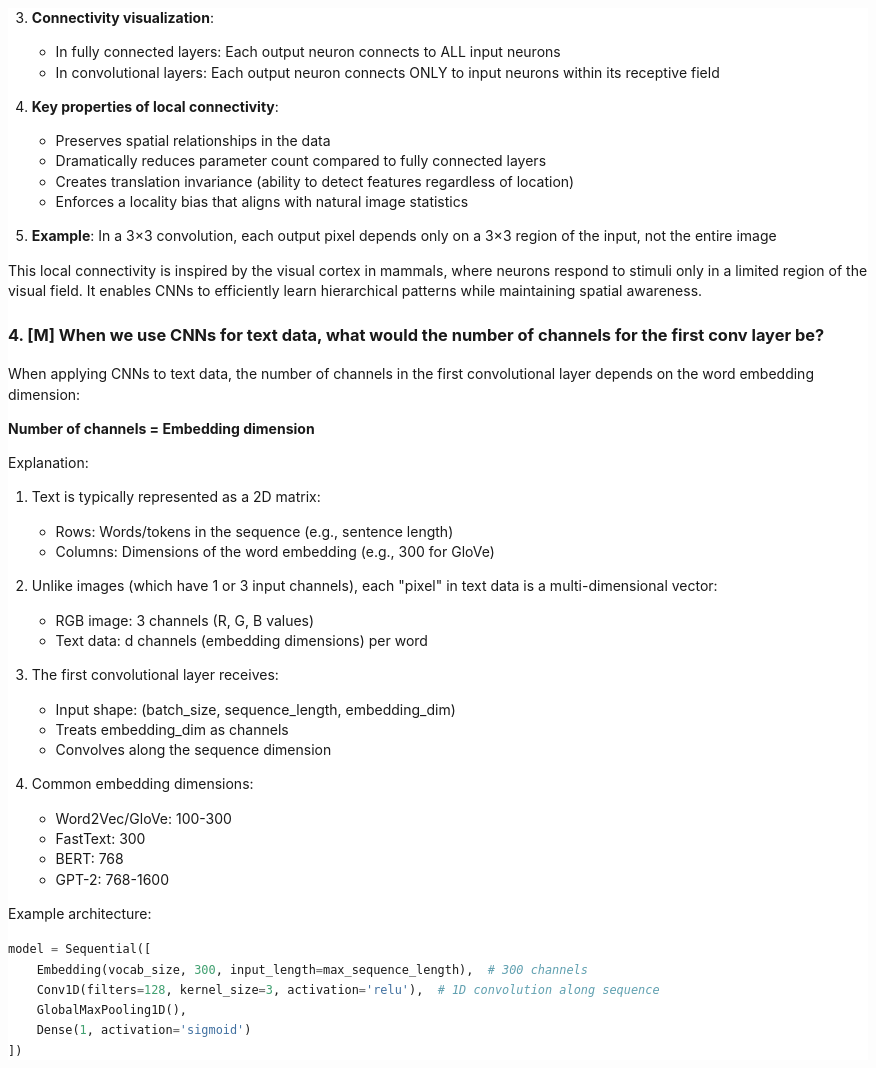 3. **Connectivity visualization**:
   - In fully connected layers: Each output neuron connects to ALL input neurons
   - In convolutional layers: Each output neuron connects ONLY to input neurons within its receptive field

4. **Key properties of local connectivity**:
   - Preserves spatial relationships in the data
   - Dramatically reduces parameter count compared to fully connected layers
   - Creates translation invariance (ability to detect features regardless of location)
   - Enforces a locality bias that aligns with natural image statistics

5. **Example**: In a 3×3 convolution, each output pixel depends only on a 3×3 region of the input, not the entire image

This local connectivity is inspired by the visual cortex in mammals, where neurons respond to stimuli only in a limited region of the visual field. It enables CNNs to efficiently learn hierarchical patterns while maintaining spatial awareness.

### 4. [M] When we use CNNs for text data, what would the number of channels for the first conv layer be?

When applying CNNs to text data, the number of channels in the first convolutional layer depends on the word embedding dimension:

**Number of channels = Embedding dimension**

Explanation:
1. Text is typically represented as a 2D matrix:
   - Rows: Words/tokens in the sequence (e.g., sentence length)
   - Columns: Dimensions of the word embedding (e.g., 300 for GloVe)

2. Unlike images (which have 1 or 3 input channels), each "pixel" in text data is a multi-dimensional vector:
   - RGB image: 3 channels (R, G, B values)
   - Text data: d channels (embedding dimensions) per word

3. The first convolutional layer receives:
   - Input shape: (batch_size, sequence_length, embedding_dim)
   - Treats embedding_dim as channels
   - Convolves along the sequence dimension

4. Common embedding dimensions:
   - Word2Vec/GloVe: 100-300
   - FastText: 300
   - BERT: 768
   - GPT-2: 768-1600

Example architecture:
```python
model = Sequential([
    Embedding(vocab_size, 300, input_length=max_sequence_length),  # 300 channels
    Conv1D(filters=128, kernel_size=3, activation='relu'),  # 1D convolution along sequence
    GlobalMaxPooling1D(),
    Dense(1, activation='sigmoid')
])
```
